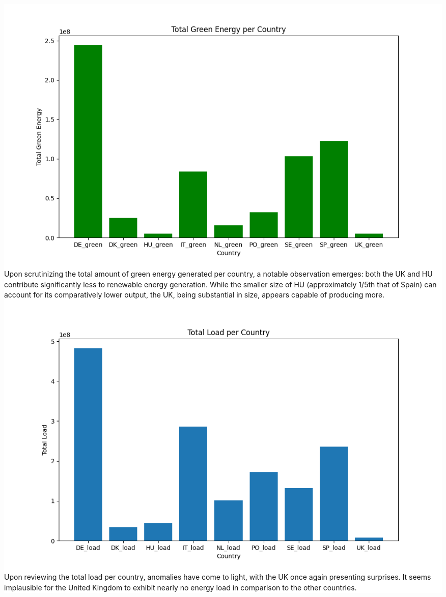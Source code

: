 ![Total green per country](doc/total_green_entsoe.png)
Upon scrutinizing the total amount of green energy generated per country, a notable observation emerges: both the UK and HU contribute significantly less to renewable energy generation. While the smaller size of HU (approximately 1/5th that of Spain) can account for its comparatively lower output, the UK, being substantial in size, appears capable of producing more.

![Total load per country](doc/total_load_entsoe.png)
Upon reviewing the total load per country, anomalies have come to light, with the UK once again presenting surprises. It seems implausible for the United Kingdom to exhibit nearly no energy load in comparison to the other countries.
